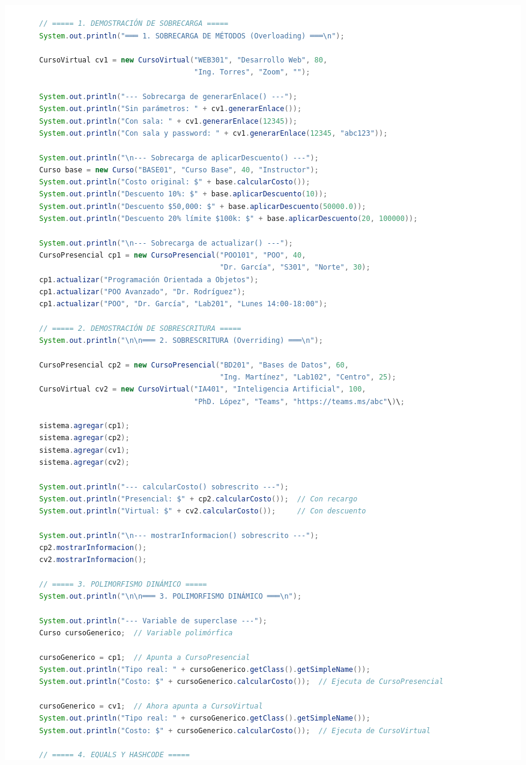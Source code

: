```java
        
        // ===== 1. DEMOSTRACIÓN DE SOBRECARGA =====
        System.out.println("═══ 1. SOBRECARGA DE MÉTODOS (Overloading) ═══\n");
        
        CursoVirtual cv1 = new CursoVirtual("WEB301", "Desarrollo Web", 80, 
                                            "Ing. Torres", "Zoom", "");
        
        System.out.println("--- Sobrecarga de generarEnlace() ---");
        System.out.println("Sin parámetros: " + cv1.generarEnlace());
        System.out.println("Con sala: " + cv1.generarEnlace(12345));
        System.out.println("Con sala y password: " + cv1.generarEnlace(12345, "abc123"));
        
        System.out.println("\n--- Sobrecarga de aplicarDescuento() ---");
        Curso base = new Curso("BASE01", "Curso Base", 40, "Instructor");
        System.out.println("Costo original: $" + base.calcularCosto());
        System.out.println("Descuento 10%: $" + base.aplicarDescuento(10));
        System.out.println("Descuento $50,000: $" + base.aplicarDescuento(50000.0));
        System.out.println("Descuento 20% límite $100k: $" + base.aplicarDescuento(20, 100000));
        
        System.out.println("\n--- Sobrecarga de actualizar() ---");
        CursoPresencial cp1 = new CursoPresencial("POO101", "POO", 40, 
                                                  "Dr. García", "S301", "Norte", 30);
        cp1.actualizar("Programación Orientada a Objetos");
        cp1.actualizar("POO Avanzado", "Dr. Rodríguez");
        cp1.actualizar("POO", "Dr. García", "Lab201", "Lunes 14:00-18:00");
        
        // ===== 2. DEMOSTRACIÓN DE SOBRESCRITURA =====
        System.out.println("\n\n═══ 2. SOBRESCRITURA (Overriding) ═══\n");
        
        CursoPresencial cp2 = new CursoPresencial("BD201", "Bases de Datos", 60,
                                                  "Ing. Martínez", "Lab102", "Centro", 25);
        CursoVirtual cv2 = new CursoVirtual("IA401", "Inteligencia Artificial", 100,
                                            "PhD. López", "Teams", "https://teams.ms/abc"\)\;
        
        sistema.agregar(cp1);
        sistema.agregar(cp2);
        sistema.agregar(cv1);
        sistema.agregar(cv2);
        
        System.out.println("--- calcularCosto() sobrescrito ---");
        System.out.println("Presencial: $" + cp2.calcularCosto());  // Con recargo
        System.out.println("Virtual: $" + cv2.calcularCosto());     // Con descuento
        
        System.out.println("\n--- mostrarInformacion() sobrescrito ---");
        cp2.mostrarInformacion();
        cv2.mostrarInformacion();
        
        // ===== 3. POLIMORFISMO DINÁMICO =====
        System.out.println("\n\n═══ 3. POLIMORFISMO DINÁMICO ═══\n");
        
        System.out.println("--- Variable de superclase ---");
        Curso cursoGenerico;  // Variable polimórfica
        
        cursoGenerico = cp1;  // Apunta a CursoPresencial
        System.out.println("Tipo real: " + cursoGenerico.getClass().getSimpleName());
        System.out.println("Costo: $" + cursoGenerico.calcularCosto());  // Ejecuta de CursoPresencial
        
        cursoGenerico = cv1;  // Ahora apunta a CursoVirtual
        System.out.println("Tipo real: " + cursoGenerico.getClass().getSimpleName());
        System.out.println("Costo: $" + cursoGenerico.calcularCosto());  // Ejecuta de CursoVirtual
        
        // ===== 4. EQUALS Y HASHCODE =====
```